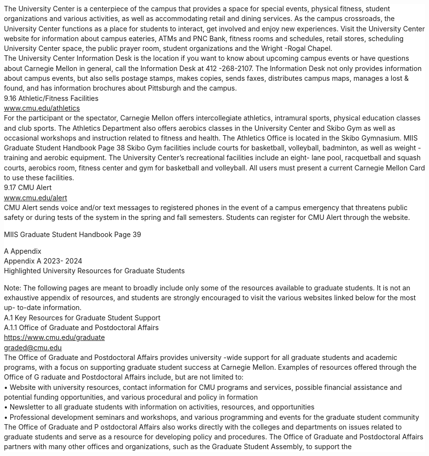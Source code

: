 The University Center is a centerpiece of the campus that provides a space for special events, physical fitness, student organizations and various activities, as well as accommodating retail and dining services. As the campus crossroads, the University Center functions as a place for 
students to interact, get involved and enjoy new experiences.  Visit the University Center 
website for information about campus eateries, ATMs and PNC Bank, fitness rooms and schedules, retail stores, scheduling University Center space, the public prayer room, student organizations and the Wright -Rogal Chapel.  
The University Center Information Desk is the location if you want to know about upcoming campus events or have questions about Carnegie Mellon in general, call the Information Desk at 412 -268-2107. The Information Desk not only provides information about campus events, 
but also sells postage stamps, makes copies, sends faxes, distributes campus maps, manages a lost & found, and has information brochures about Pittsburgh and the campus.  
9.16  Athletic/Fitness Facilities  
 www.cmu.edu/athletics  
For the participant or the spectator, Carnegie Mellon offers intercollegiate athletics, intramural sports, physical education classes and club sports. The Athletics Department also offers aerobics classes in the University Center and Skibo Gym as well as occasional workshops and instruction related to fitness and health.  The Athletics Office is located in the Skibo Gymnasium.  MIIS Graduate Student Handbook  Page 38 
 Skibo Gym facilities include courts for basketball, volleyball, badminton, as well as weight -
training and aerobic equipment. The  University Center’s recreational facilities include an 
eight- lane pool, racquetball and squash courts, aerobics room, fitness center and gym for 
basketball and volleyball. All users must present a current Carnegie Mellon Card to use these 
facilities.  
9.17  CMU  Alert  
www.cmu.edu/alert   
CMU Alert sends voice and/or text messages to registered phones in the event of a campus emergency that threatens public safety or during tests of the system in the spring and fall 
semesters.  Students can register for CMU Alert through the website.   
 
 
 
 
 
 
 
 
  
 
 
 
 
 MIIS Graduate Student Handbook  Page 39 
  
A Appendix  
Appendix A 
2023- 2024  
Highlighted University Resources for Graduate Students 
 
Note: The following pages are meant to broadly include only some of the resources available to 
graduate students.  It is not an exhaustive appendix of resources, and students are strongly 
encouraged to visit the various websites linked below for the most up- to-date information.   
A.1 Key Resources for Graduate Student Support  
A.1.1 Office of Graduate and Postdoctoral Affairs  
https://www.cmu.edu/graduate   
graded@cmu.edu  
 The Office of Graduate and Postdoctoral Affairs provides university -wide support for all 
graduate students and academic programs, with a focus on supporting graduate student success at Carnegie Mellon.  Examples of resources offered through the Office of G raduate and 
Postdoctoral Affairs include, but are not limited to:  
• Website with university resources, contact information for CMU 
programs and services, possible financial assistance and potential 
funding opportunities, and various procedural and policy in formation  
• Newsletter to all graduate students with information on activities, resources, and opportunities  
• Professional development seminars and workshops, and various programming and events for the graduate student community  
The Office of Graduate and P ostdoctoral Affairs also works directly with the colleges and 
departments on issues related to graduate students and serve as a resource for developing 
policy and procedures.  The Office of Graduate and Postdoctoral Affairs partners with many 
other offices  and organizations, such as the Graduate Student Assembly, to support the 